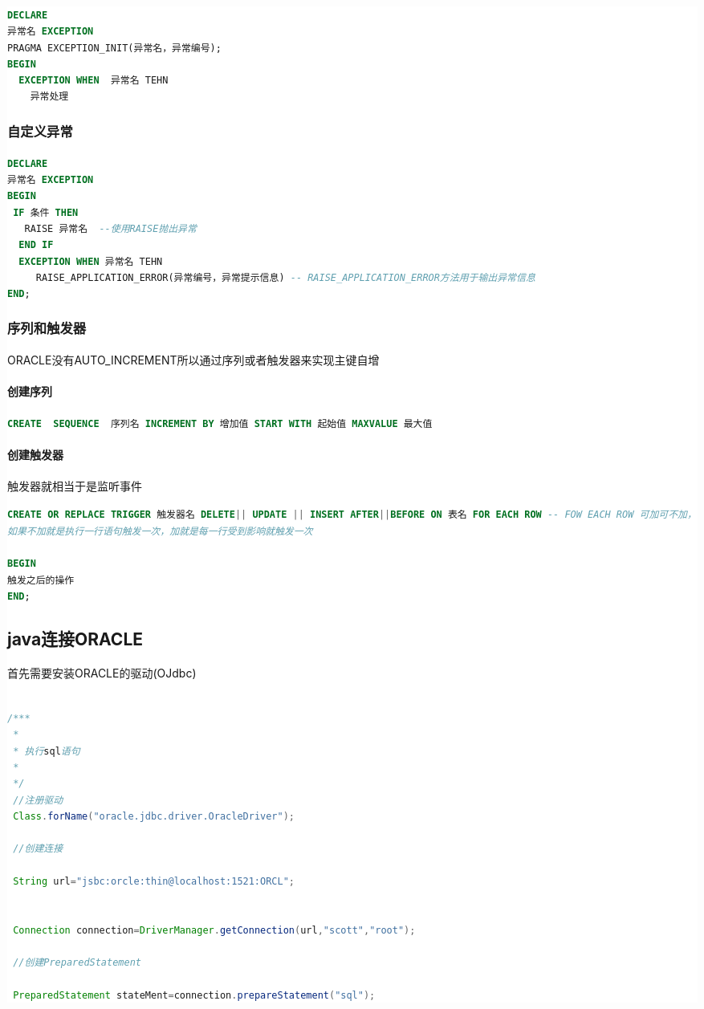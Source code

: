  ```sql
DECLARE
异常名 EXCEPTION
PRAGMA EXCEPTION_INIT(异常名，异常编号);
BEGIN
   EXCEPTION WHEN  异常名 TEHN
     异常处理
 ```

 ### 自定义异常

 ```sql
DECLARE 
 异常名 EXCEPTION 
 BEGIN
  IF 条件 THEN
    RAISE 异常名  --使用RAISE抛出异常
   END IF
   EXCEPTION WHEN 异常名 TEHN
      RAISE_APPLICATION_ERROR(异常编号，异常提示信息) -- RAISE_APPLICATION_ERROR方法用于输出异常信息
 END;    
 ```
 ### 序列和触发器
  ORACLE没有AUTO_INCREMENT所以通过序列或者触发器来实现主键自增

#### 创建序列
```sql
CREATE  SEQUENCE  序列名 INCREMENT BY 增加值 START WITH 起始值 MAXVALUE 最大值
```

#### 创建触发器
 触发器就相当于是监听事件
```sql
CREATE OR REPLACE TRIGGER 触发器名 DELETE|| UPDATE || INSERT AFTER||BEFORE ON 表名 FOR EACH ROW -- FOW EACH ROW 可加可不加，如果不加就是执行一行语句触发一次，加就是每一行受到影响就触发一次

BEGIN
触发之后的操作
END;
```

## java连接ORACLE

  首先需要安装ORACLE的驱动(OJdbc)

  ```JAVA

  /***
   * 
   * 执行sql语句
   * 
   */
   //注册驱动
   Class.forName("oracle.jdbc.driver.OracleDriver");

   //创建连接

   String url="jsbc:orcle:thin@localhost:1521:ORCL";


   Connection connection=DriverManager.getConnection(url,"scott","root");

   //创建PreparedStatement

   PreparedStatement stateMent=connection.prepareStatement("sql");
  ```
